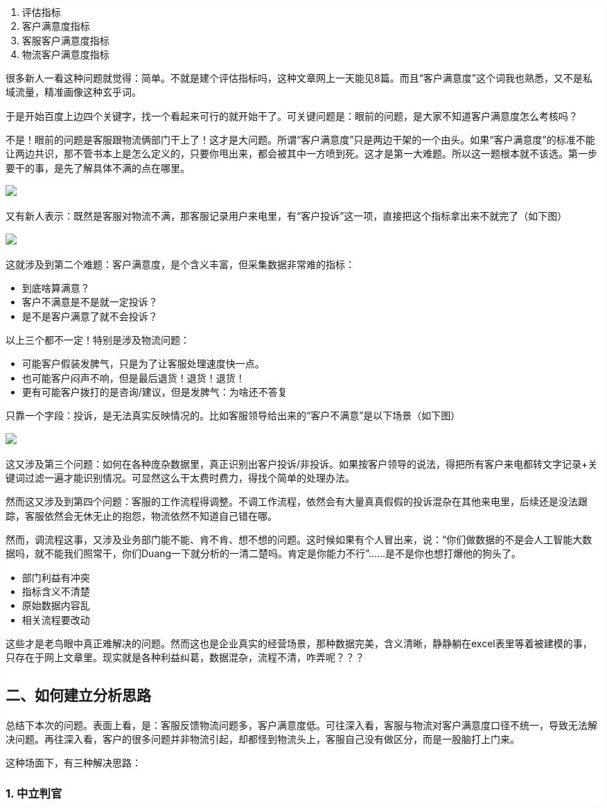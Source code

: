 1.  评估指标
2.  客户满意度指标
3.  客服客户满意度指标
4.  物流客户满意度指标

很多新人一看这种问题就觉得：简单。不就是建个评估指标吗，这种文章网上一天能见8篇。而且“客户满意度”这个词我也熟悉，又不是私域流量，精准画像这种玄乎词。

于是开始百度上边四个关键字，找一个看起来可行的就开始干了。可关键问题是：眼前的问题，是大家不知道客户满意度怎么考核吗？

不是！眼前的问题是客服跟物流俩部门干上了！这才是大问题。所谓“客户满意度”只是两边干架的一个由头。如果“客户满意度”的标准不能让两边共识，那不管书本上是怎么定义的，只要你甩出来，都会被其中一方喷到死。这才是第一大难题。所以这一题根本就不该选。第一步要干的事，是先了解具体不满的点在哪里。

![](https://image.yunyingpai.com/wp/2022/10/VKCvrQXkRV53bsGq5FDp.png)

又有新人表示：既然是客服对物流不满，那客服记录用户来电里，有“客户投诉”这一项，直接把这个指标拿出来不就完了（如下图）

![](https://image.yunyingpai.com/wp/2022/10/SEmQm7nx1YTfcgvyypRu.png)

这就涉及到第二个难题：客户满意度，是个含义丰富，但采集数据非常难的指标：

*   到底啥算满意？
*   客户不满意是不是就一定投诉？
*   是不是客户满意了就不会投诉？

以上三个都不一定！特别是涉及物流问题：

*   可能客户假装发脾气，只是为了让客服处理速度快一点。
*   也可能客户闷声不响，但是最后退货！退货！退货！
*   更有可能客户拨打的是咨询/建议，但是发脾气：为啥还不答复

只靠一个字段：投诉，是无法真实反映情况的。比如客服领导给出来的“客户不满意”是以下场景（如下图）

![](https://image.yunyingpai.com/wp/2022/10/VEuEJRFs8nOOODo9PiW8.png)

这又涉及第三个问题：如何在各种庞杂数据里，真正识别出客户投诉/非投诉。如果按客户领导的说法，得把所有客户来电都转文字记录+关键词过滤一遍才能识别情况。可显然这么干太费时费力，得找个简单的处理办法。

然而这又涉及到第四个问题：客服的工作流程得调整。不调工作流程，依然会有大量真真假假的投诉混杂在其他来电里，后续还是没法跟踪，客服依然会无休无止的抱怨，物流依然不知道自己错在哪。

然而，调流程这事，又涉及业务部门能不能、肯不肯、想不想的问题。这时候如果有个人冒出来，说：“你们做数据的不是会人工智能大数据吗，就不能我们照常干，你们Duang一下就分析的一清二楚吗。肯定是你能力不行”……是不是你也想打爆他的狗头了。

*   部门利益有冲突
*   指标含义不清楚
*   原始数据内容乱
*   相关流程要改动

这些才是老鸟眼中真正难解决的问题。然而这也是企业真实的经营场景，那种数据完美，含义清晰，静静躺在excel表里等着被建模的事，只存在于网上文章里。现实就是各种利益纠葛，数据混杂，流程不清，咋弄呢？？？

## 二、如何建立分析思路

总结下本次的问题。表面上看，是：客服反馈物流问题多，客户满意度低。可往深入看，客服与物流对客户满意度口径不统一，导致无法解决问题。再往深入看，客户的很多问题并非物流引起，却都怪到物流头上，客服自己没有做区分，而是一股脑打上门来。

这种场面下，有三种解决思路：

### 1\. 中立判官
